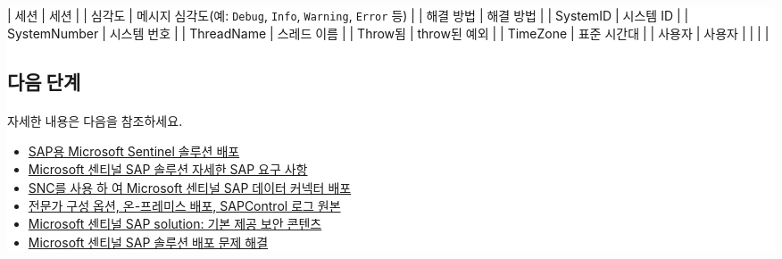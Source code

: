 | 세션          | 세션              |
| 심각도         | 메시지 심각도(예: `Debug`, `Info`, `Warning`, `Error` 등)     |
| 해결 방법         | 해결 방법             |
| SystemID         | 시스템 ID            |
| SystemNumber     | 시스템 번호        |
| ThreadName       | 스레드 이름          |
| Throw됨           | throw된 예외     |
| TimeZone         | 표준 시간대             |
| 사용자             | 사용자                 |
| | |

## <a name="next-steps"></a>다음 단계

자세한 내용은 다음을 참조하세요.

- [SAP용 Microsoft Sentinel 솔루션 배포](sap-deploy-solution.md)
- [Microsoft 센티널 SAP 솔루션 자세한 SAP 요구 사항](sap-solution-detailed-requirements.md)
- [SNC를 사용 하 여 Microsoft 센티널 SAP 데이터 커넥터 배포](sap-solution-deploy-snc.md)
- [전문가 구성 옵션, 온-프레미스 배포, SAPControl 로그 원본](sap-solution-deploy-alternate.md)
- [Microsoft 센티널 SAP solution: 기본 제공 보안 콘텐츠](sap-solution-security-content.md)
- [Microsoft 센티널 SAP 솔루션 배포 문제 해결](sap-deploy-troubleshoot.md)
